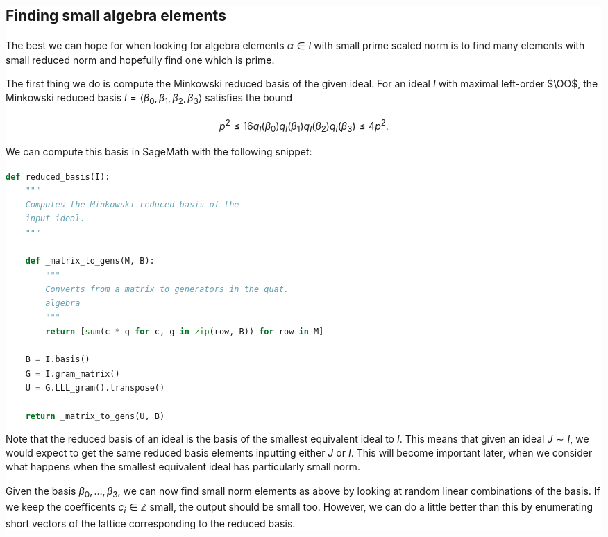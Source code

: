 
## Finding small algebra elements

The best we can hope for when looking for algebra elements $\alpha \in I$ with small prime scaled norm is to 
find many elements with small reduced norm and hopefully find one which is prime.

The first thing we do is compute the Minkowski reduced basis of the given ideal. For an ideal $I$ with maximal
left-order $\OO$,
the Minkowski reduced basis $I = \langle \beta_0, \beta_1, \beta_2, \beta_3 \rangle$ satisfies the bound

$$
p^2 \leq 16 q_I(\beta_0)q_I(\beta_1)q_I(\beta_2)q_I(\beta_3) \leq 4p^2.
$$

We can compute this basis in SageMath with the following snippet:

```py
def reduced_basis(I):
    """
    Computes the Minkowski reduced basis of the
    input ideal. 
    """

    def _matrix_to_gens(M, B):
        """
        Converts from a matrix to generators in the quat.
        algebra
        """
        return [sum(c * g for c, g in zip(row, B)) for row in M]

    B = I.basis()
    G = I.gram_matrix()
    U = G.LLL_gram().transpose()

    return _matrix_to_gens(U, B)
```

Note that the reduced basis of an ideal is the basis of the smallest equivalent ideal to $I$. This means
that given an ideal $J \sim I$, we would expect to get the same reduced basis elements inputting either $J$ or $I$.
This will become important later, when we consider what happens when the smallest equivalent ideal has particularly 
small norm.

Given the basis $\beta_0, \dots, \beta_3$, we can now find small norm elements as above by looking at 
random linear combinations of the basis. If we keep the coefficents $c_i \in \mathbb{Z}$ small, the 
output should be small too. However, we can do a little better than this by enumerating short
vectors of the lattice corresponding to the reduced basis. 
